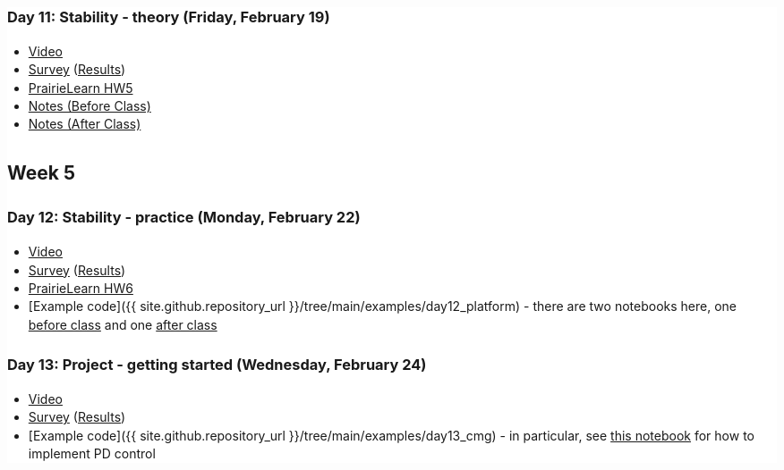 ### Day 11: Stability - theory (Friday, February 19)

* [Video](https://mediaspace.illinois.edu/media/t/1_nmlr32b7/)
* [Survey](https://docs.google.com/forms/d/e/1FAIpQLSef5evvQ8QejLNKjhudoJOHBzhq1OKBrcf4c03pv3BT2DXeZQ/viewform?usp=sf_link) (<a role="button" data-bs-toggle="collapse" href="#day11-survey-results" aria-expanded="false" aria-controls="day11-survey-results">Results</a>)
* [PrairieLearn HW5](https://www.prairielearn.org/pl/course_instance/128571/assessments)
* [Notes (Before Class)](./notes/Day11-Stability.pdf)
* [Notes (After Class)](./notes/Day11-Stability-InClass.pdf)

<div class="collapse" id="day11-survey-results">
  <div class="card card-body">
    <iframe width="600" height="371" seamless frameborder="0" scrolling="no" src="https://docs.google.com/spreadsheets/d/e/2PACX-1vSBTE53S_476duhNxZ4CaxMvftrYTWnO-CuyYujWw61-OTfuJSbGtmIZJ9G7SSXBe-5kHCRVDDnWGl4/pubchart?oid=1632284622&amp;format=interactive"></iframe>
  </div>
</div>

## Week 5

### Day 12: Stability - practice (Monday, February 22)

* [Video](https://mediaspace.illinois.edu/media/t/1_90ghqyz9/)
* [Survey](https://docs.google.com/forms/d/e/1FAIpQLSfBerRthhQzixcO5tPznkSz8i8pqI_BkssU2RE14niRaNthrg/viewform?usp=sf_link) (<a role="button" data-bs-toggle="collapse" href="#day12-survey-results" aria-expanded="false" aria-controls="day12-survey-results">Results</a>)
* [PrairieLearn HW6](https://www.prairielearn.org/pl/course_instance/128571/assessments)
* [Example code]({{ site.github.repository_url }}/tree/main/examples/day12_platform) - there are two notebooks here, one [before class](https://github.com/tbretl/ae353-sp21/blob/main/examples/day12_platform/PlatformDemo.ipynb) and one [after class](https://github.com/tbretl/ae353-sp21/blob/main/examples/day12_platform/PlatformDemo-InClass.ipynb)

<div class="collapse" id="day12-survey-results">
  <div class="card card-body">
    <iframe width="600" height="371" seamless frameborder="0" scrolling="no" src="https://docs.google.com/spreadsheets/d/e/2PACX-1vT_XRO80dwhdhPl8-u7aV8f66csIV6O5A-iapgvPAOZNh3XMBnt637WC92TLyopxSsnBx6SXYwYccRh/pubchart?oid=846249499&amp;format=interactive"></iframe>
  </div>
</div>

### Day 13: Project - getting started (Wednesday, February 24)

* [Video](https://mediaspace.illinois.edu/media/t/1_8ilzpcnc/)
* [Survey](https://docs.google.com/forms/d/e/1FAIpQLSfnXKbIok1dz6poh0MhR-n0g6McsBS3KgH-cLp5zsaTLpszIg/viewform?usp=sf_link) (<a role="button" data-bs-toggle="collapse" href="#day13-survey-results" aria-expanded="false" aria-controls="day13-survey-results">Results</a>)
* [Example code]({{ site.github.repository_url }}/tree/main/examples/day13_cmg) - in particular, see [this notebook](https://github.com/tbretl/ae353-sp21/blob/main/examples/day13_cmg/CMGDemo-InClass.ipynb) for how to implement PD control

<div class="collapse" id="day13-survey-results">
  <div class="card card-body">
    <iframe width="600" height="371" seamless frameborder="0" scrolling="no" src="https://docs.google.com/spreadsheets/d/e/2PACX-1vQydUZQhbIIOP7tXtWpCLSCkyMKHDISYdwEGmWsGAaS5VAuROU84gJCuuyAeiNOFuhsRunXBYZWD0ED/pubchart?oid=1144405121&amp;format=interactive"></iframe>
  </div>
</div>
